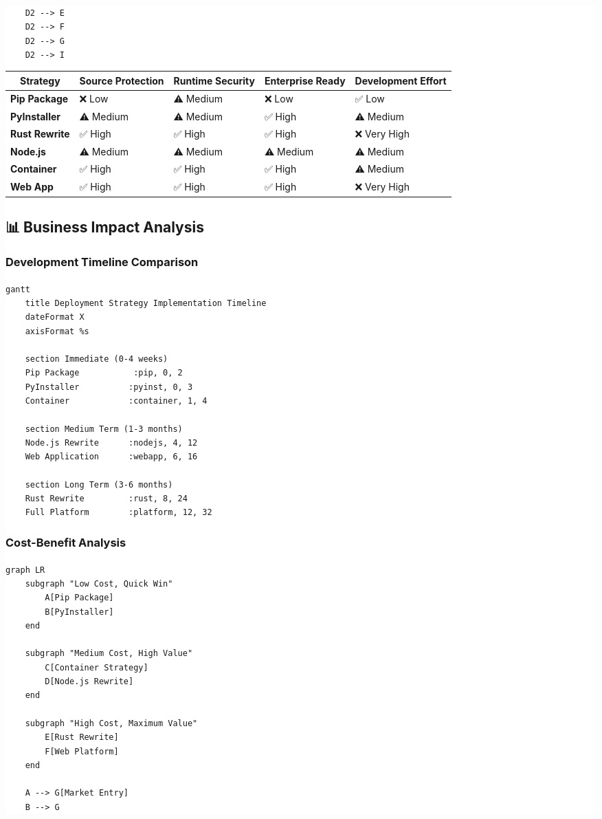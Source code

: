```mermaid
    D2 --> E
    D2 --> F
    D2 --> G
    D2 --> I
```

| Strategy | Source Protection | Runtime Security | Enterprise Ready | Development Effort |
|----------|------------------|------------------|------------------|-------------------|
| **Pip Package** | ❌ Low | ⚠️ Medium | ❌ Low | ✅ Low |
| **PyInstaller** | ⚠️ Medium | ⚠️ Medium | ✅ High | ⚠️ Medium |
| **Rust Rewrite** | ✅ High | ✅ High | ✅ High | ❌ Very High |
| **Node.js** | ⚠️ Medium | ⚠️ Medium | ⚠️ Medium | ⚠️ Medium |
| **Container** | ✅ High | ✅ High | ✅ High | ⚠️ Medium |
| **Web App** | ✅ High | ✅ High | ✅ High | ❌ Very High |

## 📊 Business Impact Analysis

### Development Timeline Comparison

```mermaid
gantt
    title Deployment Strategy Implementation Timeline
    dateFormat X
    axisFormat %s

    section Immediate (0-4 weeks)
    Pip Package           :pip, 0, 2
    PyInstaller          :pyinst, 0, 3
    Container            :container, 1, 4

    section Medium Term (1-3 months)
    Node.js Rewrite      :nodejs, 4, 12
    Web Application      :webapp, 6, 16

    section Long Term (3-6 months)
    Rust Rewrite         :rust, 8, 24
    Full Platform        :platform, 12, 32
```

### Cost-Benefit Analysis

```mermaid
graph LR
    subgraph "Low Cost, Quick Win"
        A[Pip Package]
        B[PyInstaller]
    end

    subgraph "Medium Cost, High Value"
        C[Container Strategy]
        D[Node.js Rewrite]
    end

    subgraph "High Cost, Maximum Value"
        E[Rust Rewrite]
        F[Web Platform]
    end

    A --> G[Market Entry]
    B --> G
```